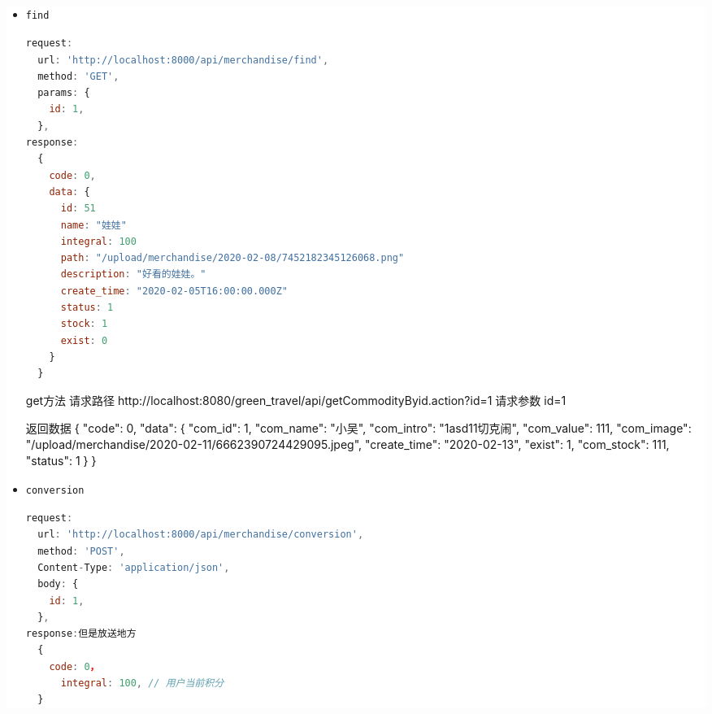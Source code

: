 + `find`

  ```javascript
  request:
  	url: 'http://localhost:8000/api/merchandise/find',
    method: 'GET',
    params: {
      id: 1,
    },
  response:
    {
      code: 0,
      data: {
        id: 51
        name: "娃娃"
        integral: 100
        path: "/upload/merchandise/2020-02-08/7452182345126068.png"
        description: "好看的娃娃。"
        create_time: "2020-02-05T16:00:00.000Z"
        status: 1
        stock: 1
        exist: 0
      }
    }
  ```

  get方法
  请求路径
  http://localhost:8080/green_travel/api/getCommodityByid.action?id=1
  请求参数
  id=1

  返回数据
  {
    "code": 0,
    "data": {
        "com_id": 1,
        "com_name": "小吴",
        "com_intro": "1asd11切克闹",
        "com_value": 111,
        "com_image": "/upload/merchandise/2020-02-11/6662390724429095.jpeg",
        "create_time": "2020-02-13",
        "exist": 1,
        "com_stock": 111,
        "status": 1
    }
  }


+ `conversion`

  ```javascript
  request:
  	url: 'http://localhost:8000/api/merchandise/conversion',
    method: 'POST',
    Content-Type: 'application/json',
    body: {
      id: 1,
    },
  response:但是放送地方
    {
      code: 0，
     	integral: 100, // 用户当前积分
    }
  ```
